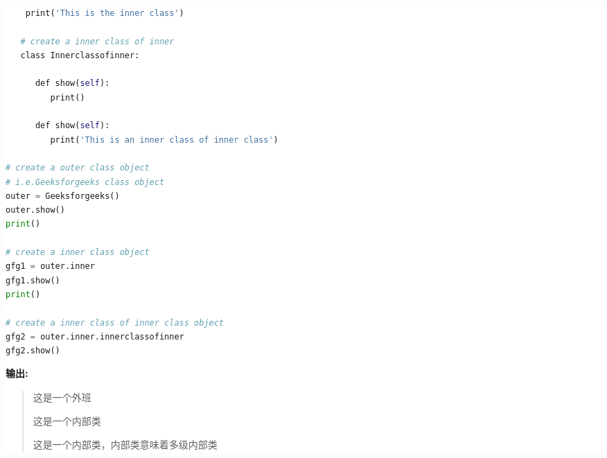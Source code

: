 ```py
    print('This is the inner class')

   # create a inner class of inner
   class Innerclassofinner:

      def show(self):
         print()

      def show(self):
         print('This is an inner class of inner class')

# create a outer class object 
# i.e.Geeksforgeeks class object
outer = Geeksforgeeks()
outer.show()
print()

# create a inner class object 
gfg1 = outer.inner
gfg1.show()
print()

# create a inner class of inner class object
gfg2 = outer.inner.innerclassofinner
gfg2.show()
```

**输出:**

> 这是一个外班
> 
> 这是一个内部类
> 
> 这是一个内部类，内部类意味着多级内部类